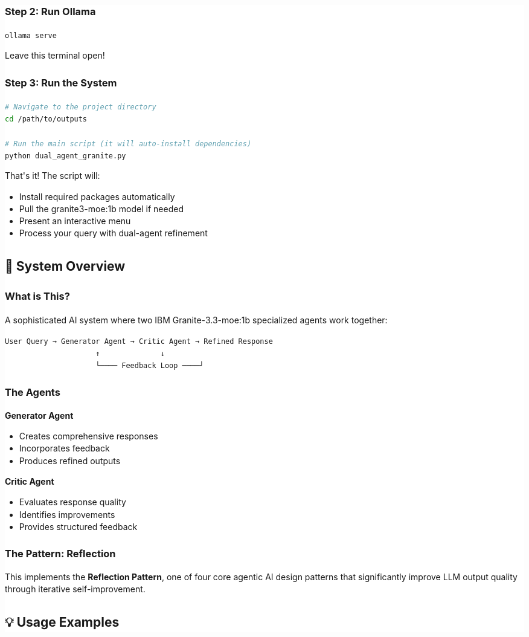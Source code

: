 ### Step 2: Run Ollama

```bash
ollama serve
```

Leave this terminal open!

### Step 3: Run the System

```bash
# Navigate to the project directory
cd /path/to/outputs

# Run the main script (it will auto-install dependencies)
python dual_agent_granite.py
```

That's it! The script will:
- Install required packages automatically
- Pull the granite3-moe:1b model if needed
- Present an interactive menu
- Process your query with dual-agent refinement

## 🎯 System Overview

### What is This?

A sophisticated AI system where two IBM Granite-3.3-moe:1b specialized agents work together:

```
User Query → Generator Agent → Critic Agent → Refined Response
                     ↑              ↓
                     └──── Feedback Loop ────┘
```

### The Agents

**Generator Agent**
- Creates comprehensive responses
- Incorporates feedback
- Produces refined outputs

**Critic Agent**
- Evaluates response quality
- Identifies improvements
- Provides structured feedback

### The Pattern: Reflection

This implements the **Reflection Pattern**, one of four core agentic AI design patterns that significantly improve LLM output quality through iterative self-improvement.

## 💡 Usage Examples
